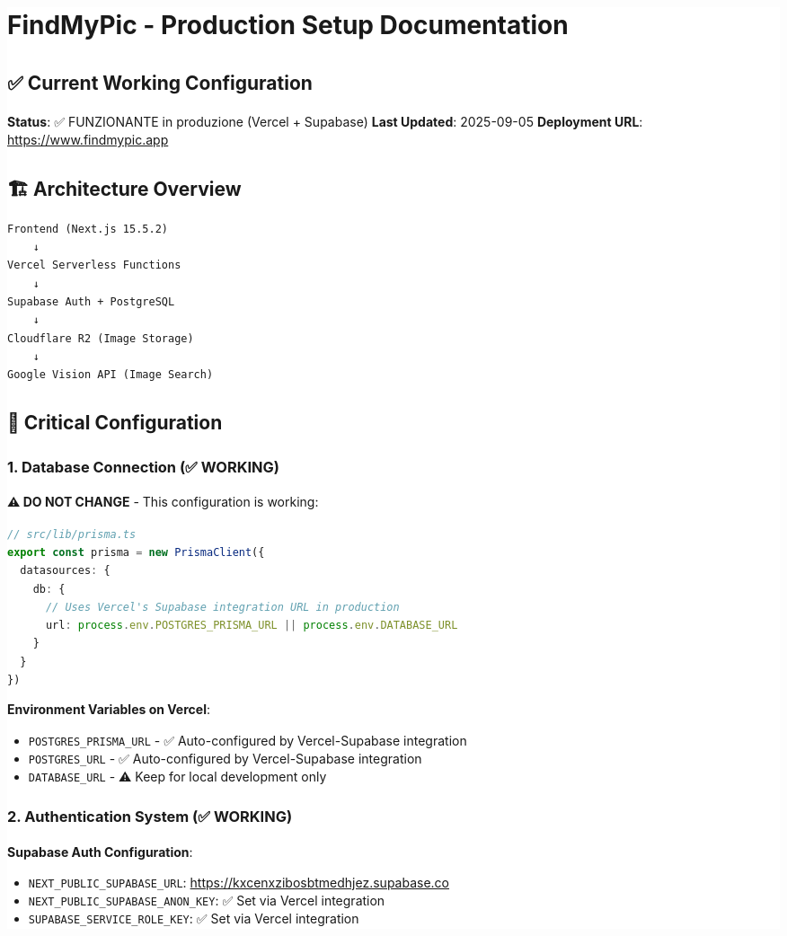 # FindMyPic - Production Setup Documentation

## ✅ Current Working Configuration

**Status**: ✅ FUNZIONANTE in produzione (Vercel + Supabase)
**Last Updated**: 2025-09-05
**Deployment URL**: https://www.findmypic.app

## 🏗️ Architecture Overview

```
Frontend (Next.js 15.5.2) 
    ↓
Vercel Serverless Functions
    ↓
Supabase Auth + PostgreSQL
    ↓
Cloudflare R2 (Image Storage)
    ↓
Google Vision API (Image Search)
```

## 🔧 Critical Configuration

### 1. Database Connection (✅ WORKING)

**⚠️ DO NOT CHANGE** - This configuration is working:

```typescript
// src/lib/prisma.ts
export const prisma = new PrismaClient({
  datasources: {
    db: {
      // Uses Vercel's Supabase integration URL in production
      url: process.env.POSTGRES_PRISMA_URL || process.env.DATABASE_URL
    }
  }
})
```

**Environment Variables on Vercel**:
- `POSTGRES_PRISMA_URL` - ✅ Auto-configured by Vercel-Supabase integration
- `POSTGRES_URL` - ✅ Auto-configured by Vercel-Supabase integration  
- `DATABASE_URL` - ⚠️ Keep for local development only

### 2. Authentication System (✅ WORKING)

**Supabase Auth Configuration**:
- `NEXT_PUBLIC_SUPABASE_URL`: https://kxcenxzibosbtmedhjez.supabase.co
- `NEXT_PUBLIC_SUPABASE_ANON_KEY`: ✅ Set via Vercel integration
- `SUPABASE_SERVICE_ROLE_KEY`: ✅ Set via Vercel integration
